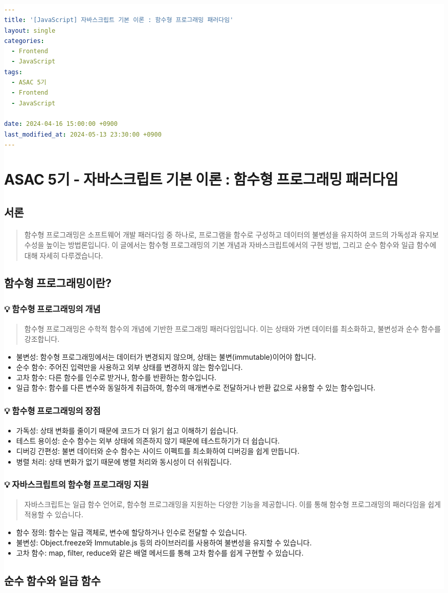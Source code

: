 ```yaml
---
title: '[JavaScript] 자바스크립트 기본 이론 : 함수형 프로그래밍 패러다임'
layout: single
categories:
  - Frontend
  - JavaScript
tags:
  - ASAC 5기
  - Frontend
  - JavaScript

date: 2024-04-16 15:00:00 +0900
last_modified_at: 2024-05-13 23:30:00 +0900
---
```


# ASAC 5기 - 자바스크립트 기본 이론 : 함수형 프로그래밍 패러다임

## 서론

> 함수형 프로그래밍은 소프트웨어 개발 패러다임 중 하나로, 프로그램을 함수로 구성하고 데이터의 불변성을 유지하여 코드의 가독성과 유지보수성을 높이는 방법론입니다. 이 글에서는 함수형 프로그래밍의 기본 개념과 자바스크립트에서의 구현 방법, 그리고 순수 함수와 일급 함수에 대해 자세히 다루겠습니다.

## 함수형 프로그래밍이란?

### 💡 함수형 프로그래밍의 개념

> 함수형 프로그래밍은 수학적 함수의 개념에 기반한 프로그래밍 패러다임입니다. 이는 상태와 가변 데이터를 최소화하고, 불변성과 순수 함수를 강조합니다.

- 불변성: 함수형 프로그래밍에서는 데이터가 변경되지 않으며, 상태는 불변(immutable)이어야 합니다.
- 순수 함수: 주어진 입력만을 사용하고 외부 상태를 변경하지 않는 함수입니다.
- 고차 함수: 다른 함수를 인수로 받거나, 함수를 반환하는 함수입니다.
- 일급 함수: 함수를 다른 변수와 동일하게 취급하여, 함수의 매개변수로 전달하거나 반환 값으로 사용할 수 있는 함수입니다.

### 💡 함수형 프로그래밍의 장점

- 가독성: 상태 변화를 줄이기 때문에 코드가 더 읽기 쉽고 이해하기 쉽습니다.
- 테스트 용이성: 순수 함수는 외부 상태에 의존하지 않기 때문에 테스트하기가 더 쉽습니다.
- 디버깅 간편성: 불변 데이터와 순수 함수는 사이드 이펙트를 최소화하여 디버깅을 쉽게 만듭니다.
- 병렬 처리: 상태 변화가 없기 때문에 병렬 처리와 동시성이 더 쉬워집니다.

### 💡 자바스크립트의 함수형 프로그래밍 지원

> 자바스크립트는 일급 함수 언어로, 함수형 프로그래밍을 지원하는 다양한 기능을 제공합니다. 이를 통해 함수형 프로그래밍의 패러다임을 쉽게 적용할 수 있습니다.

- 함수 정의: 함수는 일급 객체로, 변수에 할당하거나 인수로 전달할 수 있습니다.
- 불변성: Object.freeze와 Immutable.js 등의 라이브러리를 사용하여 불변성을 유지할 수 있습니다.
- 고차 함수: map, filter, reduce와 같은 배열 메서드를 통해 고차 함수를 쉽게 구현할 수 있습니다.

## 순수 함수와 일급 함수
